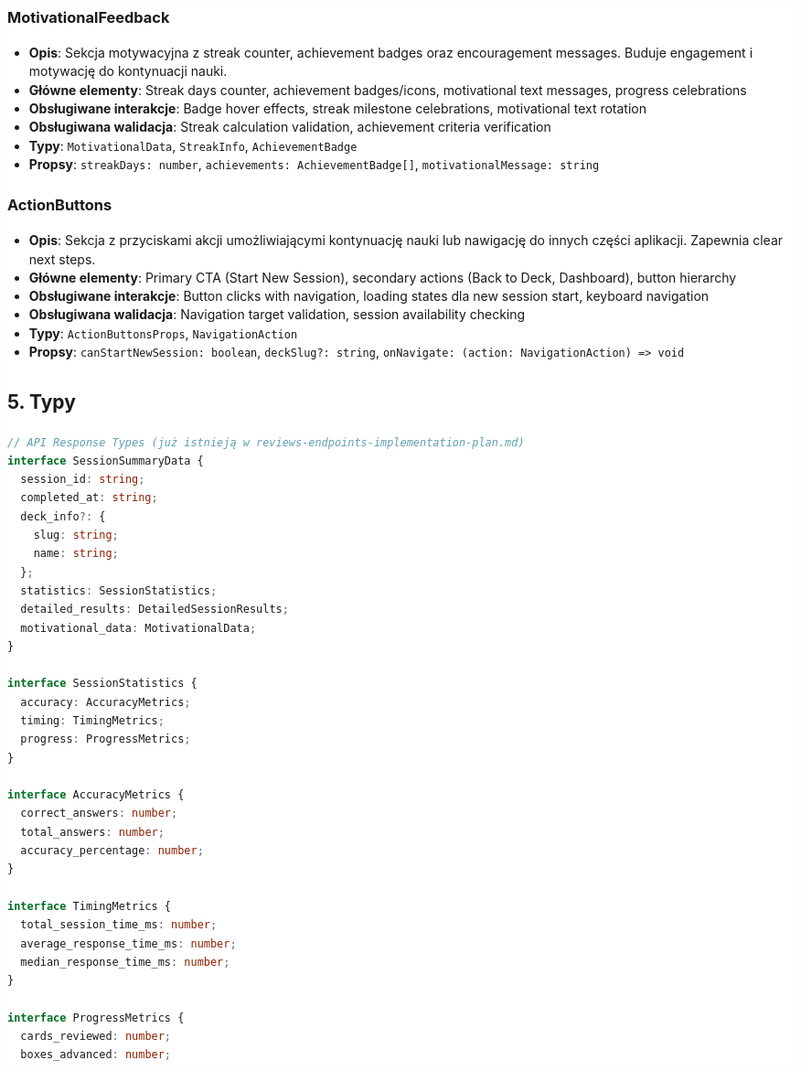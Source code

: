 ### MotivationalFeedback

- **Opis**: Sekcja motywacyjna z streak counter, achievement badges oraz encouragement messages. Buduje engagement i motywację do kontynuacji nauki.
- **Główne elementy**: Streak days counter, achievement badges/icons, motivational text messages, progress celebrations
- **Obsługiwane interakcje**: Badge hover effects, streak milestone celebrations, motivational text rotation
- **Obsługiwana walidacja**: Streak calculation validation, achievement criteria verification
- **Typy**: `MotivationalData`, `StreakInfo`, `AchievementBadge`
- **Propsy**: `streakDays: number`, `achievements: AchievementBadge[]`, `motivationalMessage: string`

### ActionButtons

- **Opis**: Sekcja z przyciskami akcji umożliwiającymi kontynuację nauki lub nawigację do innych części aplikacji. Zapewnia clear next steps.
- **Główne elementy**: Primary CTA (Start New Session), secondary actions (Back to Deck, Dashboard), button hierarchy
- **Obsługiwane interakcje**: Button clicks with navigation, loading states dla new session start, keyboard navigation
- **Obsługiwana walidacja**: Navigation target validation, session availability checking
- **Typy**: `ActionButtonsProps`, `NavigationAction`
- **Propsy**: `canStartNewSession: boolean`, `deckSlug?: string`, `onNavigate: (action: NavigationAction) => void`

## 5. Typy

```typescript
// API Response Types (już istnieją w reviews-endpoints-implementation-plan.md)
interface SessionSummaryData {
  session_id: string;
  completed_at: string;
  deck_info?: {
    slug: string;
    name: string;
  };
  statistics: SessionStatistics;
  detailed_results: DetailedSessionResults;
  motivational_data: MotivationalData;
}

interface SessionStatistics {
  accuracy: AccuracyMetrics;
  timing: TimingMetrics;
  progress: ProgressMetrics;
}

interface AccuracyMetrics {
  correct_answers: number;
  total_answers: number;
  accuracy_percentage: number;
}

interface TimingMetrics {
  total_session_time_ms: number;
  average_response_time_ms: number;
  median_response_time_ms: number;
}

interface ProgressMetrics {
  cards_reviewed: number;
  boxes_advanced: number;
```